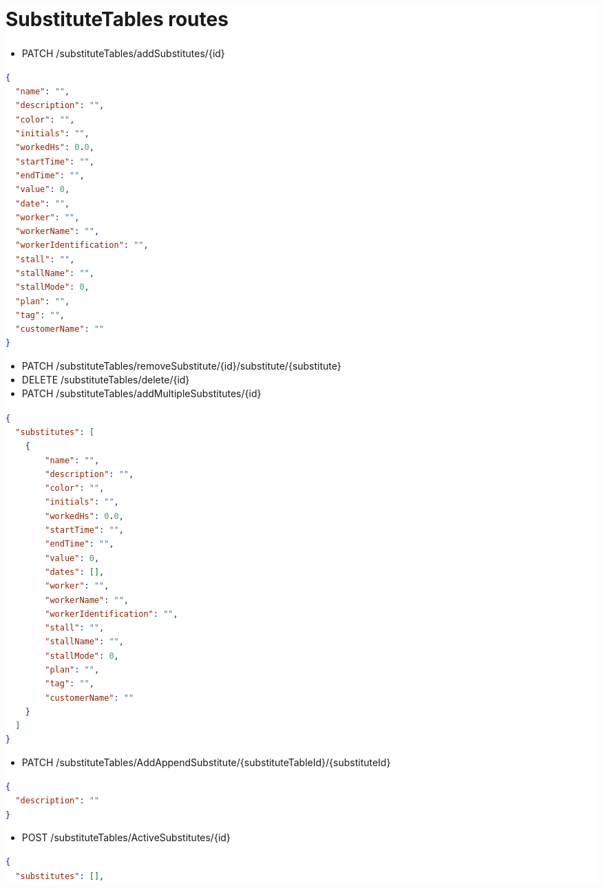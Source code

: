 # SubstituteTables routes

- PATCH /substituteTables/addSubstitutes/{id}
```json
{
  "name": "",
  "description": "",
  "color": "",
  "initials": "",
  "workedHs": 0.0,
  "startTime": "",
  "endTime": "",
  "value": 0,
  "date": "",
  "worker": "",
  "workerName": "",
  "workerIdentification": "",
  "stall": "",
  "stallName": "",
  "stallMode": 0,
  "plan": "",
  "tag": "",
  "customerName": ""
}
```
- PATCH /substituteTables/removeSubstitute/{id}/substitute/{substitute}
- DELETE /substituteTables/delete/{id}
- PATCH /substituteTables/addMultipleSubstitutes/{id}
```json
{
  "substitutes": [
    {
        "name": "",
        "description": "",
        "color": "",
        "initials": "",
        "workedHs": 0.0,
        "startTime": "",
        "endTime": "",
        "value": 0,
        "dates": [],
        "worker": "",
        "workerName": "",
        "workerIdentification": "",
        "stall": "",
        "stallName": "",
        "stallMode": 0,
        "plan": "",
        "tag": "",
        "customerName": ""
    }
  ]
}
```
- PATCH /substituteTables/AddAppendSubstitute/{substituteTableId}/{substituteId}
```json
{
  "description": ""
}
```
- POST /substituteTables/ActiveSubstitutes/{id}
```json
{
  "substitutes": [],
```